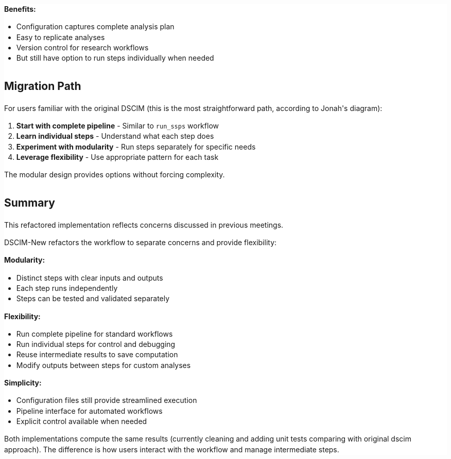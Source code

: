 **Benefits:**
- Configuration captures complete analysis plan
- Easy to replicate analyses
- Version control for research workflows
- But still have option to run steps individually when needed

## Migration Path

For users familiar with the original DSCIM (this is the most straightforward path, according to Jonah's diagram):

1. **Start with complete pipeline** - Similar to `run_ssps` workflow
2. **Learn individual steps** - Understand what each step does
3. **Experiment with modularity** - Run steps separately for specific needs
4. **Leverage flexibility** - Use appropriate pattern for each task

The modular design provides options without forcing complexity.

## Summary

This refactored implementation reflects concerns discussed in previous meetings.

DSCIM-New refactors the workflow to separate concerns and provide flexibility:

**Modularity:**
- Distinct steps with clear inputs and outputs
- Each step runs independently
- Steps can be tested and validated separately

**Flexibility:**
- Run complete pipeline for standard workflows
- Run individual steps for control and debugging
- Reuse intermediate results to save computation
- Modify outputs between steps for custom analyses

**Simplicity:**
- Configuration files still provide streamlined execution
- Pipeline interface for automated workflows
- Explicit control available when needed

Both implementations compute the same results (currently cleaning and adding unit tests comparing with original dscim approach). The difference is how users interact with the workflow and manage intermediate steps.
